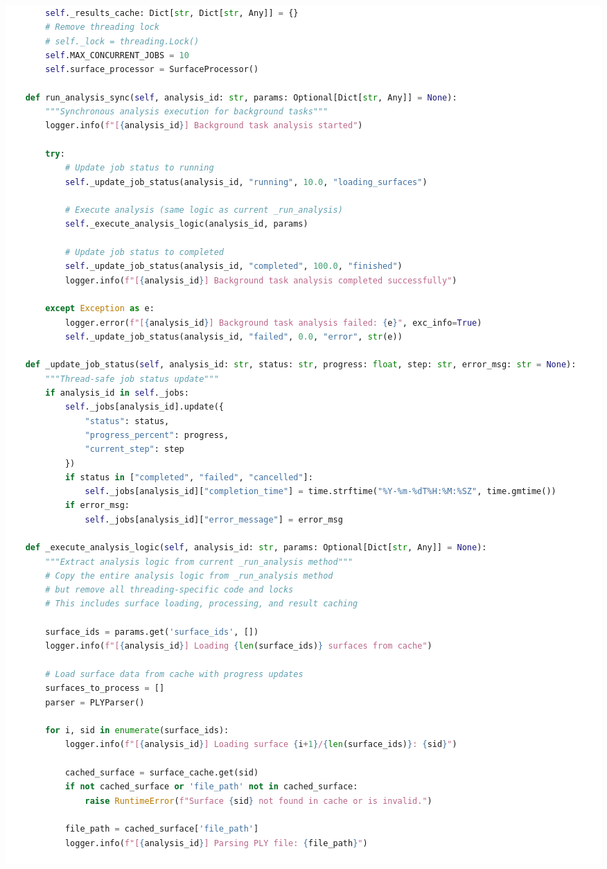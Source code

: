 ```python
        self._results_cache: Dict[str, Dict[str, Any]] = {}
        # Remove threading lock
        # self._lock = threading.Lock()
        self.MAX_CONCURRENT_JOBS = 10
        self.surface_processor = SurfaceProcessor()

    def run_analysis_sync(self, analysis_id: str, params: Optional[Dict[str, Any]] = None):
        """Synchronous analysis execution for background tasks"""
        logger.info(f"[{analysis_id}] Background task analysis started")
        
        try:
            # Update job status to running
            self._update_job_status(analysis_id, "running", 10.0, "loading_surfaces")
            
            # Execute analysis (same logic as current _run_analysis)
            self._execute_analysis_logic(analysis_id, params)
            
            # Update job status to completed
            self._update_job_status(analysis_id, "completed", 100.0, "finished")
            logger.info(f"[{analysis_id}] Background task analysis completed successfully")
            
        except Exception as e:
            logger.error(f"[{analysis_id}] Background task analysis failed: {e}", exc_info=True)
            self._update_job_status(analysis_id, "failed", 0.0, "error", str(e))

    def _update_job_status(self, analysis_id: str, status: str, progress: float, step: str, error_msg: str = None):
        """Thread-safe job status update"""
        if analysis_id in self._jobs:
            self._jobs[analysis_id].update({
                "status": status,
                "progress_percent": progress,
                "current_step": step
            })
            if status in ["completed", "failed", "cancelled"]:
                self._jobs[analysis_id]["completion_time"] = time.strftime("%Y-%m-%dT%H:%M:%SZ", time.gmtime())
            if error_msg:
                self._jobs[analysis_id]["error_message"] = error_msg

    def _execute_analysis_logic(self, analysis_id: str, params: Optional[Dict[str, Any]] = None):
        """Extract analysis logic from current _run_analysis method"""
        # Copy the entire analysis logic from _run_analysis method
        # but remove all threading-specific code and locks
        # This includes surface loading, processing, and result caching
        
        surface_ids = params.get('surface_ids', [])
        logger.info(f"[{analysis_id}] Loading {len(surface_ids)} surfaces from cache")
        
        # Load surface data from cache with progress updates
        surfaces_to_process = []
        parser = PLYParser()
        
        for i, sid in enumerate(surface_ids):
            logger.info(f"[{analysis_id}] Loading surface {i+1}/{len(surface_ids)}: {sid}")
            
            cached_surface = surface_cache.get(sid)
            if not cached_surface or 'file_path' not in cached_surface:
                raise RuntimeError(f"Surface {sid} not found in cache or is invalid.")
            
            file_path = cached_surface['file_path']
            logger.info(f"[{analysis_id}] Parsing PLY file: {file_path}")
            
```